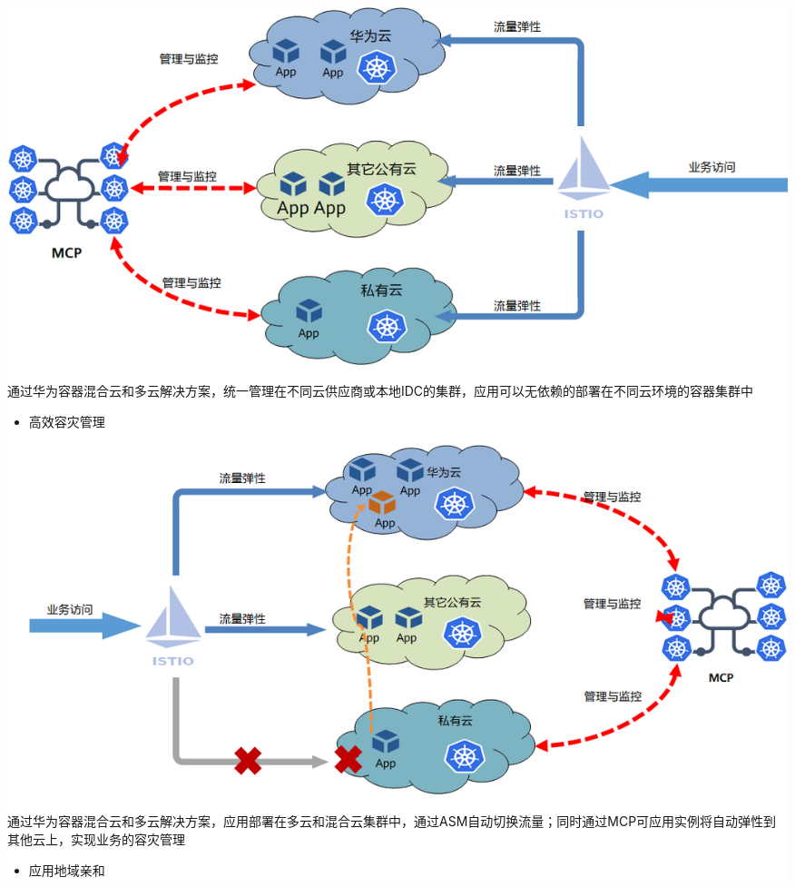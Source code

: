 ![应用上云](image3/hcip-cloud-solutin-292.png)

通过华为容器混合云和多云解决方案，统一管理在不同云供应商或本地IDC的集群，应用可以无依赖的部署在不同云环境的容器集群中

- 高效容灾管理

![应用上云](image3/hcip-cloud-solutin-293.png)

通过华为容器混合云和多云解决方案，应用部署在多云和混合云集群中，通过ASM自动切换流量；同时通过MCP可应用实例将自动弹性到其他云上，实现业务的容灾管理

- 应用地域亲和
